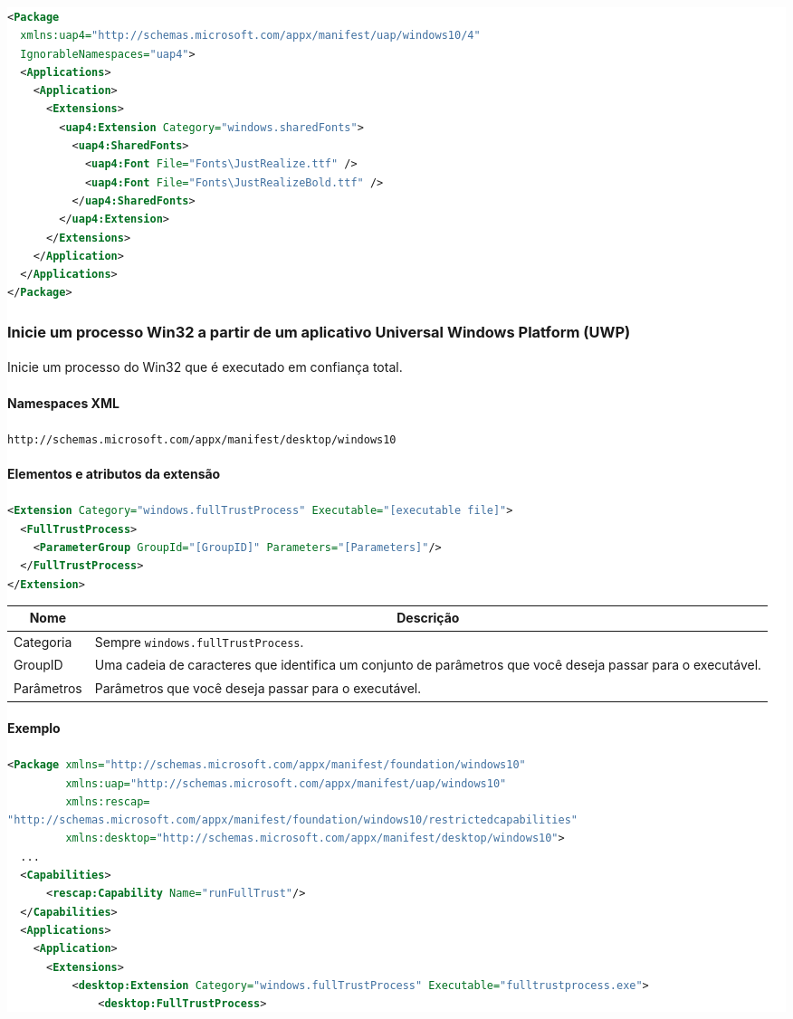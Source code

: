 ```XML
<Package
  xmlns:uap4="http://schemas.microsoft.com/appx/manifest/uap/windows10/4"
  IgnorableNamespaces="uap4">
  <Applications>
    <Application>
      <Extensions>
        <uap4:Extension Category="windows.sharedFonts">
          <uap4:SharedFonts>
            <uap4:Font File="Fonts\JustRealize.ttf" />
            <uap4:Font File="Fonts\JustRealizeBold.ttf" />
          </uap4:SharedFonts>
        </uap4:Extension>
      </Extensions>
    </Application>
  </Applications>
</Package>
```

<a id="win32-process" />

### <a name="start-a-win32-process-from-a-universal-windows-platform-uwp-app"></a>Inicie um processo Win32 a partir de um aplicativo Universal Windows Platform (UWP)

Inicie um processo do Win32 que é executado em confiança total.

#### <a name="xml-namespaces"></a>Namespaces XML

`http://schemas.microsoft.com/appx/manifest/desktop/windows10`

#### <a name="elements-and-attributes-of-this-extension"></a>Elementos e atributos da extensão

```XML
<Extension Category="windows.fullTrustProcess" Executable="[executable file]">
  <FullTrustProcess>
    <ParameterGroup GroupId="[GroupID]" Parameters="[Parameters]"/>
  </FullTrustProcess>
</Extension>
```

|Nome |Descrição |
|-------|-------------|
|Categoria |Sempre ``windows.fullTrustProcess``.
|GroupID |Uma cadeia de caracteres que identifica um conjunto de parâmetros que você deseja passar para o executável. |
|Parâmetros |Parâmetros que você deseja passar para o executável. |

#### <a name="example"></a>Exemplo

```XML
<Package xmlns="http://schemas.microsoft.com/appx/manifest/foundation/windows10"
         xmlns:uap="http://schemas.microsoft.com/appx/manifest/uap/windows10"
         xmlns:rescap=
"http://schemas.microsoft.com/appx/manifest/foundation/windows10/restrictedcapabilities"
         xmlns:desktop="http://schemas.microsoft.com/appx/manifest/desktop/windows10">
  ...
  <Capabilities>
      <rescap:Capability Name="runFullTrust"/>
  </Capabilities>
  <Applications>
    <Application>
      <Extensions>
          <desktop:Extension Category="windows.fullTrustProcess" Executable="fulltrustprocess.exe">
              <desktop:FullTrustProcess>
```